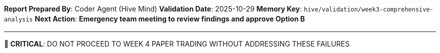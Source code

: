 
**Report Prepared By**: Coder Agent (Hive Mind)
**Validation Date**: 2025-10-29
**Memory Key**: `hive/validation/week3-comprehensive-analysis`
**Next Action**: **Emergency team meeting to review findings and approve Option B**

---

**🚨 CRITICAL**: DO NOT PROCEED TO WEEK 4 PAPER TRADING WITHOUT ADDRESSING THESE FAILURES
